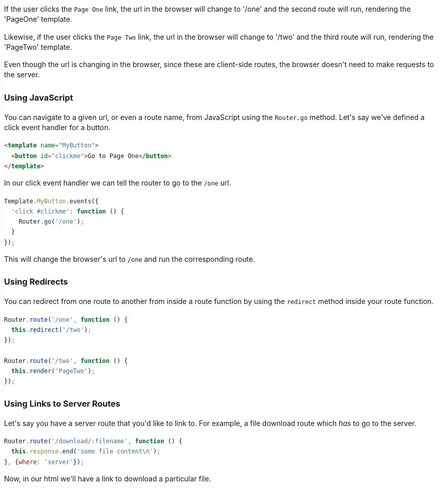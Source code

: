 If the user clicks the `Page One` link, the url in the browser will change to
'/one' and the second route will run, rendering the 'PageOne' template.

Likewise, if the user clicks the `Page Two` link, the url in the browser will
change to '/two' and the third route will run, rendering the 'PageTwo' template.

Even though the url is changing in the browser, since these are client-side
routes, the browser doesn't need to make requests to the server. 

### Using JavaScript
You can navigate to a given url, or even a route name, from JavaScript using the
`Router.go` method. Let's say we've defined a click event handler for a button.

```html
<template name="MyButton">
  <button id="clickme">Go to Page One</button>
</template>
```

In our click event handler we can tell the router to go to the `/one` url.

```javascript
Template.MyButton.events({
  'click #clickme': function () {
    Router.go('/one');
  }
});
```

This will change the browser's url to `/one` and run the corresponding route.

### Using Redirects
You can redirect from one route to another from inside a route function by using
the `redirect` method inside your route function.

```javascript
Router.route('/one', function () {
  this.redirect('/two');
});

Router.route('/two', function () {
  this.render('PageTwo');
});
```

### Using Links to Server Routes
Let's say you have a server route that you'd like to link to. For example, a
file download route which *has* to go to the server.

```javascript
Router.route('/download/:filename', function () {
  this.response.end('some file content\n');
}, {where: 'server'});
```

Now, in our html we'll have a link to download a particular file.
